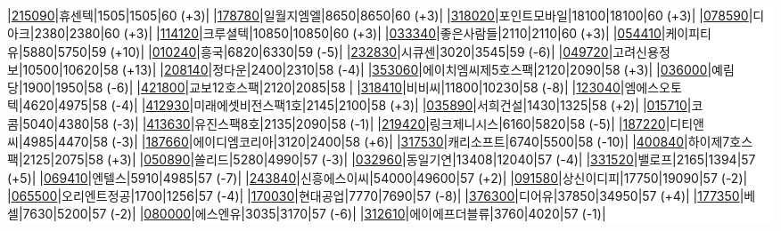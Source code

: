 |[215090](https://finance.daum.net/quotes/A215090)|휴센텍|1505|1505|60 (+3)|
|[178780](https://finance.daum.net/quotes/A178780)|일월지엠엘|8650|8650|60 (+3)|
|[318020](https://finance.daum.net/quotes/A318020)|포인트모바일|18100|18100|60 (+3)|
|[078590](https://finance.daum.net/quotes/A078590)|디아크|2380|2380|60 (+3)|
|[114120](https://finance.daum.net/quotes/A114120)|크루셜텍|10850|10850|60 (+3)|
|[033340](https://finance.daum.net/quotes/A033340)|좋은사람들|2110|2110|60 (+3)|
|[054410](https://finance.daum.net/quotes/A054410)|케이피티유|5880|5750|59 (+10)|
|[010240](https://finance.daum.net/quotes/A010240)|흥국|6820|6330|59 (-5)|
|[232830](https://finance.daum.net/quotes/A232830)|시큐센|3020|3545|59 (-6)|
|[049720](https://finance.daum.net/quotes/A049720)|고려신용정보|10500|10620|58 (+13)|
|[208140](https://finance.daum.net/quotes/A208140)|정다운|2400|2310|58 (-4)|
|[353060](https://finance.daum.net/quotes/A353060)|에이치엠씨제5호스팩|2120|2090|58 (+3)|
|[036000](https://finance.daum.net/quotes/A036000)|예림당|1900|1950|58 (-6)|
|[421800](https://finance.daum.net/quotes/A421800)|교보12호스팩|2120|2085|58 |
|[318410](https://finance.daum.net/quotes/A318410)|비비씨|11800|10230|58 (-8)|
|[123040](https://finance.daum.net/quotes/A123040)|엠에스오토텍|4620|4975|58 (-4)|
|[412930](https://finance.daum.net/quotes/A412930)|미래에셋비전스팩1호|2145|2100|58 (+3)|
|[035890](https://finance.daum.net/quotes/A035890)|서희건설|1430|1325|58 (+2)|
|[015710](https://finance.daum.net/quotes/A015710)|코콤|5040|4380|58 (-3)|
|[413630](https://finance.daum.net/quotes/A413630)|유진스팩8호|2135|2090|58 (-1)|
|[219420](https://finance.daum.net/quotes/A219420)|링크제니시스|6160|5820|58 (-5)|
|[187220](https://finance.daum.net/quotes/A187220)|디티앤씨|4985|4470|58 (-3)|
|[187660](https://finance.daum.net/quotes/A187660)|에이디엠코리아|3120|2400|58 (+6)|
|[317530](https://finance.daum.net/quotes/A317530)|캐리소프트|6740|5500|58 (-10)|
|[400840](https://finance.daum.net/quotes/A400840)|하이제7호스팩|2125|2075|58 (+3)|
|[050890](https://finance.daum.net/quotes/A050890)|쏠리드|5280|4990|57 (-3)|
|[032960](https://finance.daum.net/quotes/A032960)|동일기연|13408|12040|57 (-4)|
|[331520](https://finance.daum.net/quotes/A331520)|밸로프|2165|1394|57 (+5)|
|[069410](https://finance.daum.net/quotes/A069410)|엔텔스|5910|4985|57 (-7)|
|[243840](https://finance.daum.net/quotes/A243840)|신흥에스이씨|54000|49600|57 (+2)|
|[091580](https://finance.daum.net/quotes/A091580)|상신이디피|17750|19090|57 (-2)|
|[065500](https://finance.daum.net/quotes/A065500)|오리엔트정공|1700|1256|57 (-4)|
|[170030](https://finance.daum.net/quotes/A170030)|현대공업|7770|7690|57 (-8)|
|[376300](https://finance.daum.net/quotes/A376300)|디어유|37850|34950|57 (+4)|
|[177350](https://finance.daum.net/quotes/A177350)|베셀|7630|5200|57 (-2)|
|[080000](https://finance.daum.net/quotes/A080000)|에스엔유|3035|3170|57 (-6)|
|[312610](https://finance.daum.net/quotes/A312610)|에이에프더블류|3760|4020|57 (-1)|
